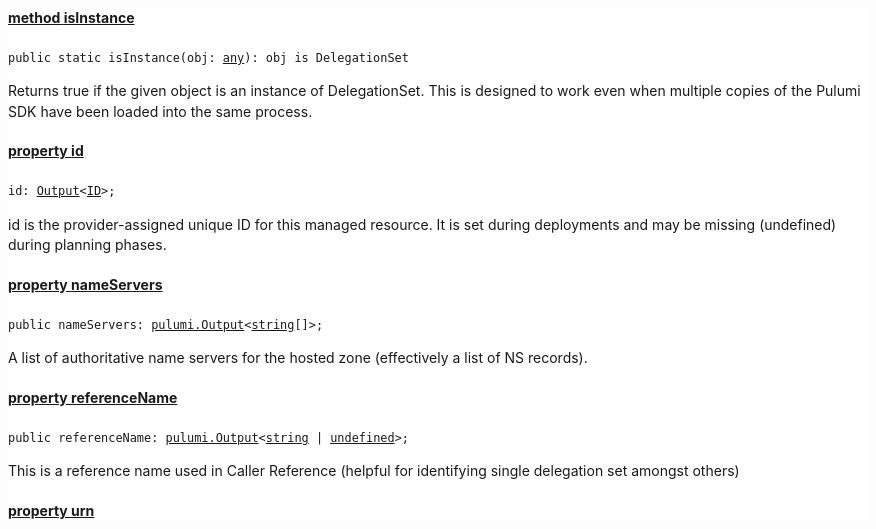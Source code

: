 <h4 class="pdoc-member-header" id="DelegationSet-isInstance">
<a class="pdoc-child-name" href="https://github.com/pulumi/pulumi-aws/blob/f41f492a44c487667f616da57823709362559b0c/sdk/nodejs/route53/delegationSet.ts#L42">method <b>isInstance</b></a>
</h4>


<pre class="highlight"><code><span class='kd'>public static </span>isInstance(obj: <span class='kd'><a href='https://www.typescriptlang.org/docs/handbook/basic-types.html#any'>any</a></span>): obj is DelegationSet</code></pre>


Returns true if the given object is an instance of DelegationSet.  This is designed to work even
when multiple copies of the Pulumi SDK have been loaded into the same process.

<h4 class="pdoc-member-header" id="DelegationSet-id">
<a class="pdoc-child-name" href="https://github.com/pulumi/pulumi-aws/blob/f41f492a44c487667f616da57823709362559b0c/sdk/nodejs/route53/delegationSet.ts#L21">property <b>id</b></a>
</h4>

<pre class="highlight"><code><span class='kd'></span>id: <a href='/docs/reference/pkg/nodejs/pulumi/pulumi/#Output'>Output</a>&lt;<a href='/docs/reference/pkg/nodejs/pulumi/pulumi/#ID'>ID</a>&gt;;</code></pre>

id is the provider-assigned unique ID for this managed resource.  It is set during
deployments and may be missing (undefined) during planning phases.

<h4 class="pdoc-member-header" id="DelegationSet-nameServers">
<a class="pdoc-child-name" href="https://github.com/pulumi/pulumi-aws/blob/f41f492a44c487667f616da57823709362559b0c/sdk/nodejs/route53/delegationSet.ts#L53">property <b>nameServers</b></a>
</h4>

<pre class="highlight"><code><span class='kd'>public </span>nameServers: <a href='/docs/reference/pkg/nodejs/pulumi/pulumi/#Output'>pulumi.Output</a>&lt;<span class='kd'><a href='https://developer.mozilla.org/en-US/docs/Web/JavaScript/Reference/Global_Objects/String'>string</a></span>[]&gt;;</code></pre>

A list of authoritative name servers for the hosted zone
(effectively a list of NS records).

<h4 class="pdoc-member-header" id="DelegationSet-referenceName">
<a class="pdoc-child-name" href="https://github.com/pulumi/pulumi-aws/blob/f41f492a44c487667f616da57823709362559b0c/sdk/nodejs/route53/delegationSet.ts#L58">property <b>referenceName</b></a>
</h4>

<pre class="highlight"><code><span class='kd'>public </span>referenceName: <a href='/docs/reference/pkg/nodejs/pulumi/pulumi/#Output'>pulumi.Output</a>&lt;<span class='kd'><a href='https://developer.mozilla.org/en-US/docs/Web/JavaScript/Reference/Global_Objects/String'>string</a></span> | <span class='kd'><a href='https://developer.mozilla.org/en-US/docs/Web/JavaScript/Reference/Global_Objects/undefined'>undefined</a></span>&gt;;</code></pre>

This is a reference name used in Caller Reference
(helpful for identifying single delegation set amongst others)

<h4 class="pdoc-member-header" id="DelegationSet-urn">
<a class="pdoc-child-name" href="https://github.com/pulumi/pulumi-aws/blob/f41f492a44c487667f616da57823709362559b0c/sdk/nodejs/route53/delegationSet.ts#L21">property <b>urn</b></a>
</h4>
